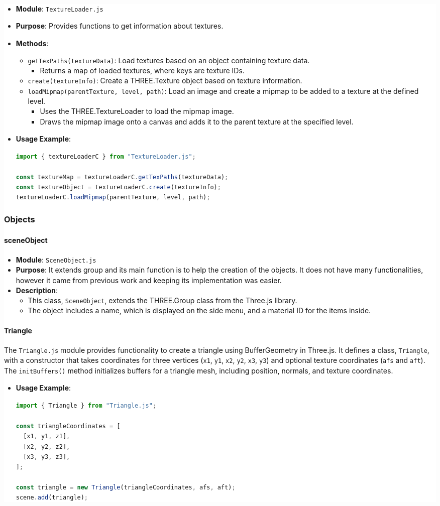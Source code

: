 - **Module**: `TextureLoader.js`
- **Purpose**: Provides functions to get information about textures.
- **Methods**:
  - `getTexPaths(textureData)`: Load textures based on an object containing texture data.
    - Returns a map of loaded textures, where keys are texture IDs.
  - `create(textureInfo)`: Create a THREE.Texture object based on texture information.
  - `loadMipmap(parentTexture, level, path)`: Load an image and create a mipmap to be added to a texture at the defined level.
    - Uses the THREE.TextureLoader to load the mipmap image.
    - Draws the mipmap image onto a canvas and adds it to the parent texture at the specified level.
- **Usage Example**:

  ```js
  import { textureLoaderC } from "TextureLoader.js";

  const textureMap = textureLoaderC.getTexPaths(textureData);
  const textureObject = textureLoaderC.create(textureInfo);
  textureLoaderC.loadMipmap(parentTexture, level, path);
  ```

### Objects

#### sceneObject

- **Module**: `SceneObject.js`
- **Purpose**: It extends group and its main function is to help the creation of the objects. It does not have many functionalities, however it came from previous work and keeping its implementation was easier.
- **Description**:
  - This class, `SceneObject`, extends the THREE.Group class from the Three.js library.
  - The object includes a name, which is displayed on the side menu, and a material ID for the items inside.

#### Triangle

The `Triangle.js` module provides functionality to create a triangle using BufferGeometry in Three.js. It defines a class, `Triangle`, with a constructor that takes coordinates for three vertices (`x1`, `y1`, `x2`, `y2`, `x3`, `y3`) and optional texture coordinates (`afs` and `aft`). The `initBuffers()` method initializes buffers for a triangle mesh, including position, normals, and texture coordinates.

- **Usage Example**:

  ```js
  import { Triangle } from "Triangle.js";

  const triangleCoordinates = [
    [x1, y1, z1],
    [x2, y2, z2],
    [x3, y3, z3],
  ];

  const triangle = new Triangle(triangleCoordinates, afs, aft);
  scene.add(triangle);
  ```
